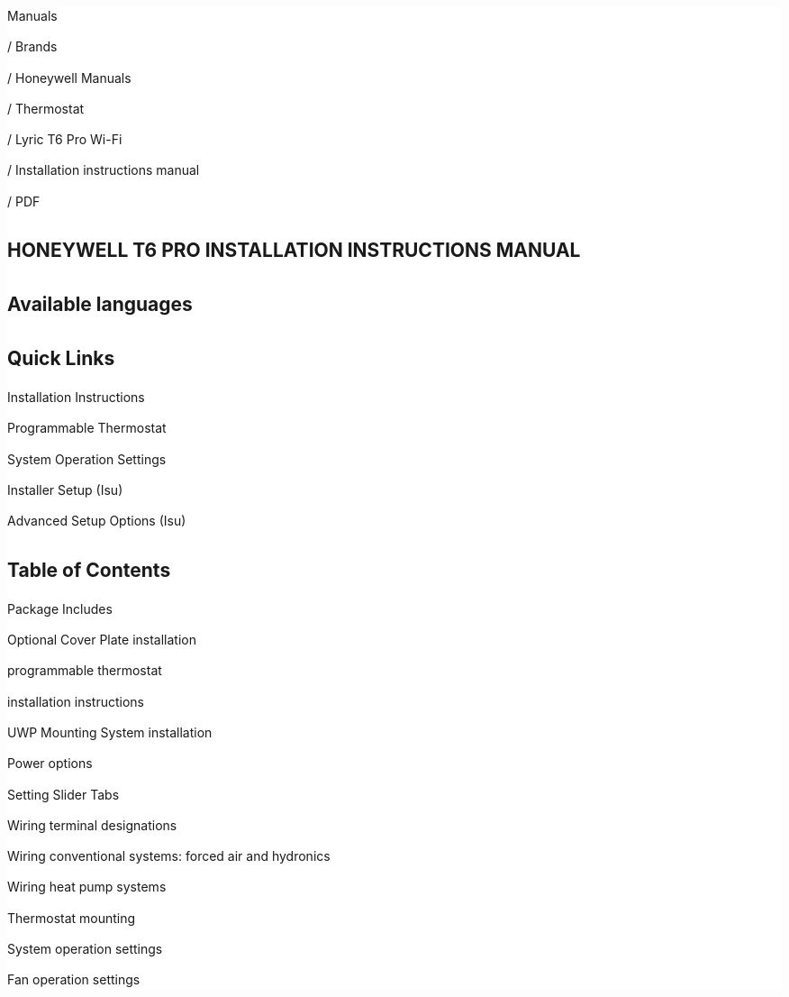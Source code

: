 Manuals

/ Brands

/ Honeywell Manuals

/ Thermostat

/ Lyric T6 Pro Wi-Fi

/ Installation instructions manual

/ PDF

## HONEYWELL T6 PRO INSTALLATION INSTRUCTIONS MANUAL



## Available languages



## Quick Links

Installation Instructions

Programmable Thermostat

System Operation Settings

Installer Setup (Isu)

Advanced Setup Options (Isu)

## Table of Contents

Package Includes

Optional Cover Plate installation

programmable thermostat

installation instructions

UWP Mounting System installation

Power options

Setting Slider Tabs

Wiring terminal designations

Wiring conventional systems: forced air and hydronics

Wiring heat pump systems

Thermostat mounting

System operation settings

Fan operation settings
